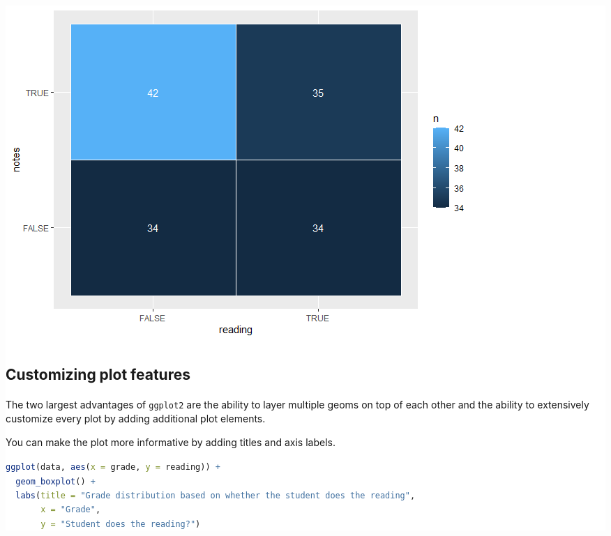 ![](faculty_files/figure-gfm/unnamed-chunk-23-1.png)

## Customizing plot features

The two largest advantages of `ggplot2` are the ability to layer
multiple geoms on top of each other and the ability to extensively
customize every plot by adding additional plot elements.

You can make the plot more informative by adding titles and axis labels.

``` r
ggplot(data, aes(x = grade, y = reading)) +
  geom_boxplot() +
  labs(title = "Grade distribution based on whether the student does the reading",
       x = "Grade",
       y = "Student does the reading?")
```

